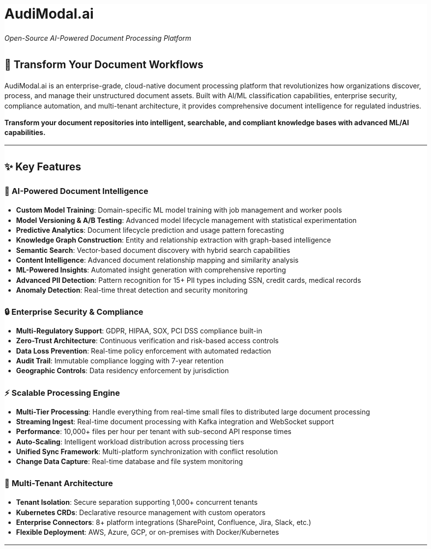 # AudiModal.ai
*Open-Source AI-Powered Document Processing Platform*

## 🎯 Transform Your Document Workflows

AudiModal.ai is an enterprise-grade, cloud-native document processing platform that revolutionizes how organizations discover, process, and manage their unstructured document assets. Built with AI/ML classification capabilities, enterprise security, compliance automation, and multi-tenant architecture, it provides comprehensive document intelligence for regulated industries.

**Transform your document repositories into intelligent, searchable, and compliant knowledge bases with advanced ML/AI capabilities.**

---

## ✨ Key Features

### 🤖 **AI-Powered Document Intelligence**
- **Custom Model Training**: Domain-specific ML model training with job management and worker pools
- **Model Versioning & A/B Testing**: Advanced model lifecycle management with statistical experimentation
- **Predictive Analytics**: Document lifecycle prediction and usage pattern forecasting
- **Knowledge Graph Construction**: Entity and relationship extraction with graph-based intelligence
- **Semantic Search**: Vector-based document discovery with hybrid search capabilities
- **Content Intelligence**: Advanced document relationship mapping and similarity analysis
- **ML-Powered Insights**: Automated insight generation with comprehensive reporting
- **Advanced PII Detection**: Pattern recognition for 15+ PII types including SSN, credit cards, medical records
- **Anomaly Detection**: Real-time threat detection and security monitoring

### 🔒 **Enterprise Security & Compliance**
- **Multi-Regulatory Support**: GDPR, HIPAA, SOX, PCI DSS compliance built-in
- **Zero-Trust Architecture**: Continuous verification and risk-based access controls
- **Data Loss Prevention**: Real-time policy enforcement with automated redaction
- **Audit Trail**: Immutable compliance logging with 7-year retention
- **Geographic Controls**: Data residency enforcement by jurisdiction

### ⚡ **Scalable Processing Engine**
- **Multi-Tier Processing**: Handle everything from real-time small files to distributed large document processing
- **Streaming Ingest**: Real-time document processing with Kafka integration and WebSocket support
- **Performance**: 10,000+ files per hour per tenant with sub-second API response times
- **Auto-Scaling**: Intelligent workload distribution across processing tiers
- **Unified Sync Framework**: Multi-platform synchronization with conflict resolution
- **Change Data Capture**: Real-time database and file system monitoring

### 🏢 **Multi-Tenant Architecture**
- **Tenant Isolation**: Secure separation supporting 1,000+ concurrent tenants
- **Kubernetes CRDs**: Declarative resource management with custom operators
- **Enterprise Connectors**: 8+ platform integrations (SharePoint, Confluence, Jira, Slack, etc.)
- **Flexible Deployment**: AWS, Azure, GCP, or on-premises with Docker/Kubernetes

---